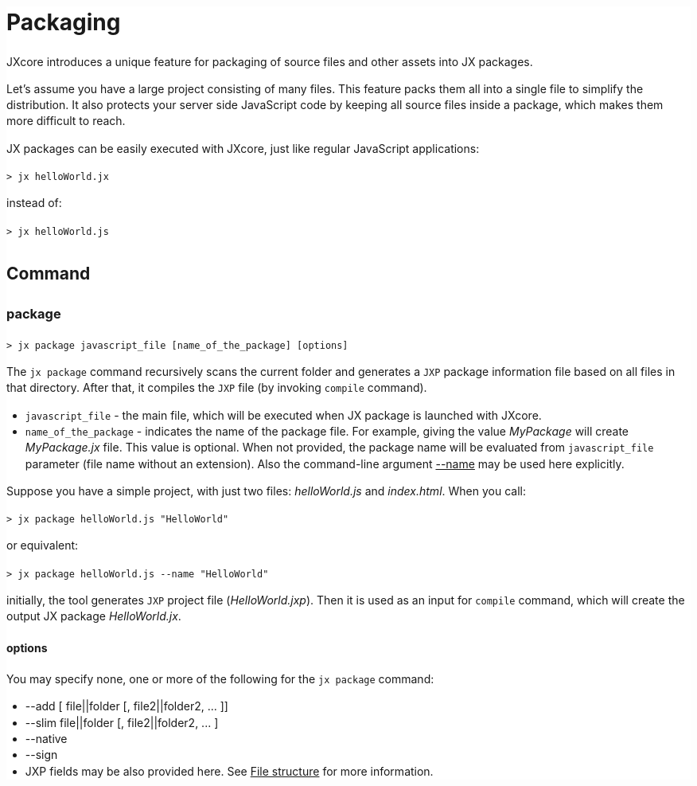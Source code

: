 # Packaging

JXcore introduces a unique feature for packaging of source files and other assets into JX packages.

Let’s assume you have a large project consisting of many files. This feature packs them all into a single file to simplify the distribution.
It also protects your server side JavaScript code by keeping all source files inside a package, which makes them more difficult to reach.

JX packages can be easily executed with JXcore, just like regular JavaScript applications:

    > jx helloWorld.jx

instead of:

    > jx helloWorld.js

## Command

### package

    > jx package javascript_file [name_of_the_package] [options]

The `jx package` command recursively scans the current folder and generates a `JXP` package information file based on all files in that directory.
After that, it compiles the `JXP` file (by invoking `compile` command).

* `javascript_file` - the main file, which will be executed when JX package is launched with JXcore.
* `name_of_the_package` - indicates the name of the package file. For example, giving the value *MyPackage*  will create *MyPackage.jx* file.
This value is optional. When not provided, the package name will be evaluated from `javascript_file` parameter (file name without an extension).
Also the command-line argument [--name](#name) may be used here explicitly.

Suppose you have a simple project, with just two files: *helloWorld.js* and *index.html*. When you call:

    > jx package helloWorld.js "HelloWorld"

or equivalent:

    > jx package helloWorld.js --name "HelloWorld"

initially, the tool generates `JXP` project file (*HelloWorld.jxp*). Then it is used as an input for `compile` command,
which will create the output JX package *HelloWorld.jx*.

#### options

You may specify none, one or more of the following for the `jx package` command:

* --add [ file||folder [, file2||folder2, ... ]]
* --slim file||folder [, file2||folder2, ... ]
* --native
* --sign
* JXP fields may be also provided here. See [File structure](#file-structure) for more information.
